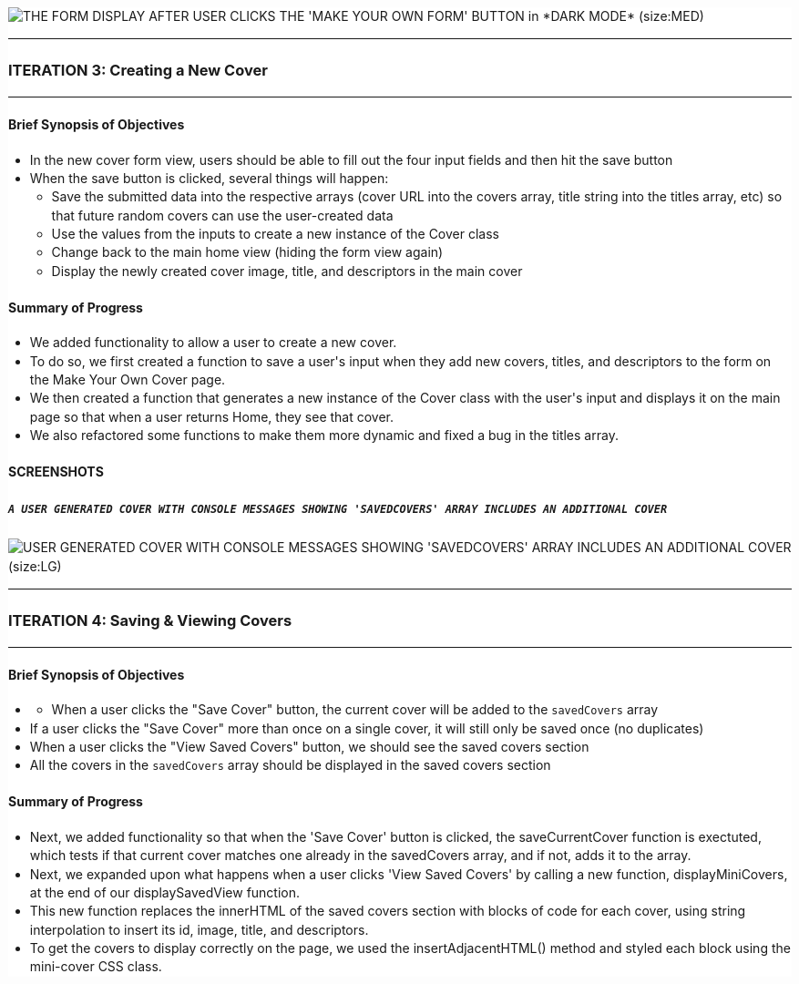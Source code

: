 <img width="600" alt="THE FORM DISPLAY AFTER USER CLICKS THE 'MAKE YOUR OWN FORM' BUTTON in *DARK MODE*  (size:MED)" src="https://user-images.githubusercontent.com/10098034/82116115-707bcd80-9724-11ea-9fb0-5a0b96b6f878.png">

---
### ITERATION 3: Creating a New Cover
---

#### Brief Synopsis of Objectives 

- In the new cover form view, users should be able to fill out the four input fields and then hit the save button
- When the save button is clicked, several things will happen:
  - Save the submitted data into the respective arrays (cover URL into the covers array, title string into the titles array, etc) so that future random covers can use the user-created data
  - Use the values from the inputs to create a new instance of the Cover class
  - Change back to the main home view (hiding the form view again)
  - Display the newly created cover image, title, and descriptors in the main cover


#### Summary of Progress

* We added functionality to allow a user to create a new cover. 
* To do so, we first created a function to save a user's input when they add new covers, titles, and descriptors to the form on the Make Your Own Cover page. 
* We then created a function that generates a new instance of the Cover class with the user's input and displays it on the main page so that when a user returns Home, they see that cover. 
* We also refactored some functions to make them more dynamic and fixed a bug in the titles array.

#### SCREENSHOTS

##### ` A USER GENERATED COVER WITH CONSOLE MESSAGES SHOWING 'SAVEDCOVERS' ARRAY INCLUDES AN ADDITIONAL COVER   `

<img width="850" alt="USER GENERATED COVER WITH CONSOLE MESSAGES SHOWING 'SAVEDCOVERS' ARRAY INCLUDES AN ADDITIONAL COVER (size:LG)" src="https://user-images.githubusercontent.com/10098034/82116110-5c37d080-9724-11ea-85e9-30590f334fb5.png">

---
### ITERATION 4: Saving & Viewing Covers
---

#### Brief Synopsis of Objectives 

- - When a user clicks the "Save Cover" button, the current cover will be added to the `savedCovers` array
- If a user clicks the "Save Cover" more than once on a single cover, it will still only be saved once (no duplicates)
- When a user clicks the "View Saved Covers" button, we should see the saved covers section
- All the covers in the `savedCovers` array should be displayed in the saved covers section

#### Summary of Progress

* Next, we added functionality so that when the 'Save Cover' button is clicked, the saveCurrentCover function is exectuted, which tests if that current cover matches one already in the savedCovers array, and if not, adds it to the array. 
* Next, we expanded upon what happens when a user clicks 'View Saved Covers' by calling a new function, displayMiniCovers, at the end of our displaySavedView function. 
* This new function replaces the innerHTML of the saved covers section with blocks of code for each cover, using string interpolation to insert its id, image, title, and descriptors. 
* To get the covers to display correctly on the page, we used the insertAdjacentHTML() method and styled each block using the mini-cover CSS class.  
